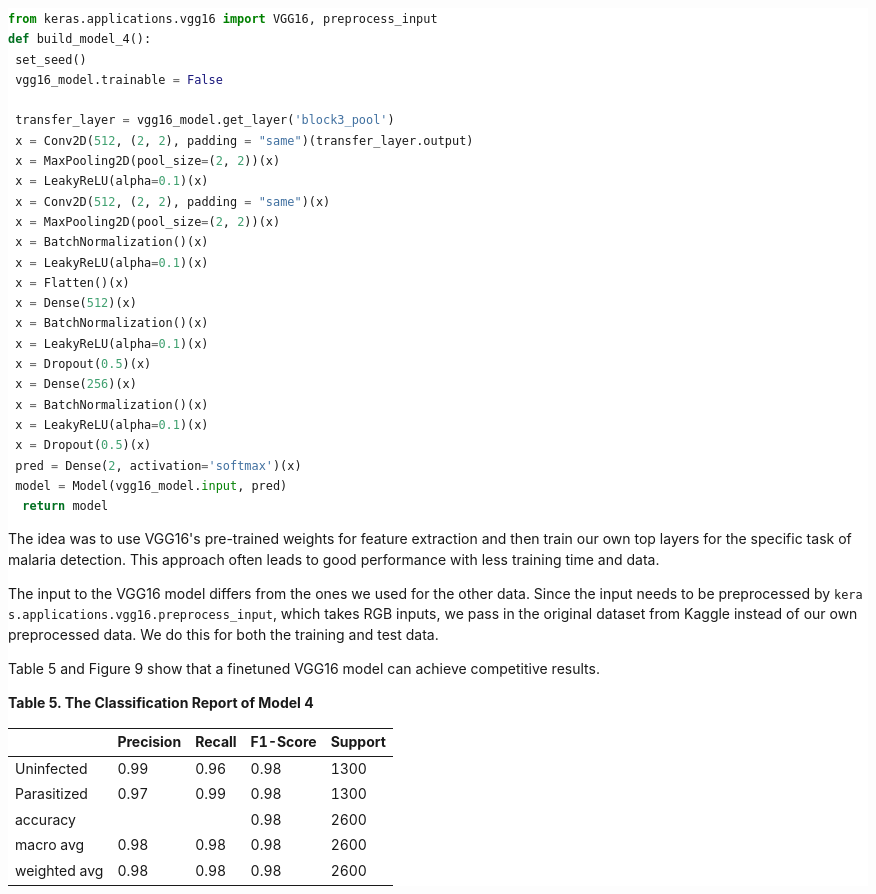 ```python
from keras.applications.vgg16 import VGG16, preprocess_input
def build_model_4():
 set_seed()
 vgg16_model.trainable = False

 transfer_layer = vgg16_model.get_layer('block3_pool')
 x = Conv2D(512, (2, 2), padding = "same")(transfer_layer.output)
 x = MaxPooling2D(pool_size=(2, 2))(x)
 x = LeakyReLU(alpha=0.1)(x)
 x = Conv2D(512, (2, 2), padding = "same")(x)
 x = MaxPooling2D(pool_size=(2, 2))(x)
 x = BatchNormalization()(x)
 x = LeakyReLU(alpha=0.1)(x)
 x = Flatten()(x)
 x = Dense(512)(x)
 x = BatchNormalization()(x)
 x = LeakyReLU(alpha=0.1)(x)
 x = Dropout(0.5)(x)
 x = Dense(256)(x)
 x = BatchNormalization()(x)
 x = LeakyReLU(alpha=0.1)(x)
 x = Dropout(0.5)(x)
 pred = Dense(2, activation='softmax')(x)
 model = Model(vgg16_model.input, pred)
  return model
```

The idea was to use VGG16's pre-trained weights for feature extraction and then train our own top layers for the specific task of malaria detection. This approach often leads to good performance with less training time and data.

The input to the VGG16 model differs from the ones we used for the other data. Since the input needs to be preprocessed by `keras.applications.vgg16.preprocess_input`, which takes RGB inputs, we pass in the original dataset from Kaggle instead of our own preprocessed data. We do this for both the training and test data. 

Table 5 and Figure 9 show that a finetuned VGG16 model can achieve competitive results.

**Table 5. The Classification Report of Model 4**

|              | Precision  | Recall  | F1-Score | Support | 
|--------------|------------|---------|----------|---------| 
| Uninfected   | 0.99       | 0.96    | 0.98     | 1300    |
| Parasitized  | 0.97       | 0.99    | 0.98     | 1300    | 
| accuracy     |            |         | 0.98     | 2600    | 
| macro avg    | 0.98       | 0.98    | 0.98     | 2600    | 
| weighted avg | 0.98       | 0.98    | 0.98     | 2600    |
